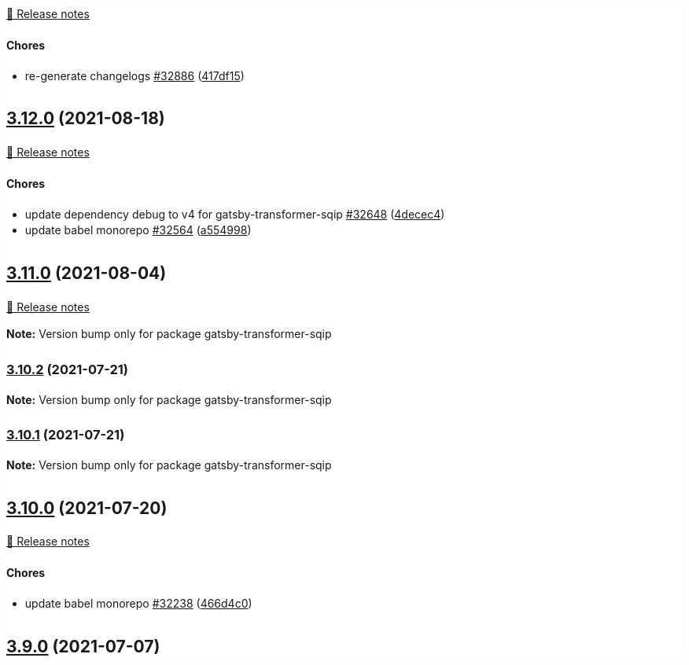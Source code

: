 [🧾 Release notes](https://www.gatsbyjs.com/docs/reference/release-notes/v3.13)

#### Chores

- re-generate changelogs [#32886](https://github.com/gatsbyjs/gatsby/issues/32886) ([417df15](https://github.com/gatsbyjs/gatsby/commit/417df15230be368a9db91f2ad1a9bc0442733177))

## [3.12.0](https://github.com/gatsbyjs/gatsby/commits/gatsby-transformer-sqip@3.12.0/packages/gatsby-transformer-sqip) (2021-08-18)

[🧾 Release notes](https://www.gatsbyjs.com/docs/reference/release-notes/v3.12)

#### Chores

- update dependency debug to v4 for gatsby-transformer-sqip [#32648](https://github.com/gatsbyjs/gatsby/issues/32648) ([4decec4](https://github.com/gatsbyjs/gatsby/commit/4decec4b8bad723723e1b958cb8e5ef96f6de38b))
- update babel monorepo [#32564](https://github.com/gatsbyjs/gatsby/issues/32564) ([a554998](https://github.com/gatsbyjs/gatsby/commit/a554998b4f6765103b650813cf52dbfcc575fecf))

## [3.11.0](https://github.com/gatsbyjs/gatsby/commits/gatsby-transformer-sqip@3.11.0/packages/gatsby-transformer-sqip) (2021-08-04)

[🧾 Release notes](https://www.gatsbyjs.com/docs/reference/release-notes/v3.11)

**Note:** Version bump only for package gatsby-transformer-sqip

### [3.10.2](https://github.com/gatsbyjs/gatsby/commits/gatsby-transformer-sqip@3.10.2/packages/gatsby-transformer-sqip) (2021-07-21)

**Note:** Version bump only for package gatsby-transformer-sqip

### [3.10.1](https://github.com/gatsbyjs/gatsby/commits/gatsby-transformer-sqip@3.10.1/packages/gatsby-transformer-sqip) (2021-07-21)

**Note:** Version bump only for package gatsby-transformer-sqip

## [3.10.0](https://github.com/gatsbyjs/gatsby/commits/gatsby-transformer-sqip@3.10.0/packages/gatsby-transformer-sqip) (2021-07-20)

[🧾 Release notes](https://www.gatsbyjs.com/docs/reference/release-notes/v3.10)

#### Chores

- update babel monorepo [#32238](https://github.com/gatsbyjs/gatsby/issues/32238) ([466d4c0](https://github.com/gatsbyjs/gatsby/commit/466d4c087bbc96abb942a02c67243bcc9a4f2a0a))

## [3.9.0](https://github.com/gatsbyjs/gatsby/commits/gatsby-transformer-sqip@3.9.0/packages/gatsby-transformer-sqip) (2021-07-07)

